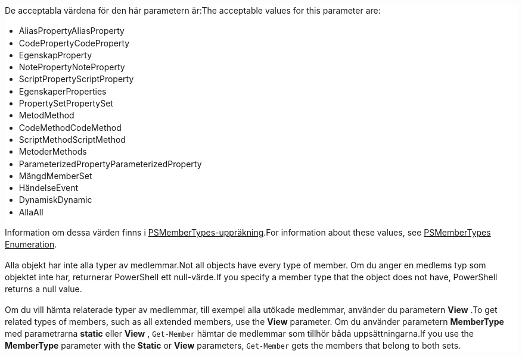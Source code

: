<span data-ttu-id="dbbff-169">De acceptabla värdena för den här parametern är:</span><span class="sxs-lookup"><span data-stu-id="dbbff-169">The acceptable values for this parameter are:</span></span>

- <span data-ttu-id="dbbff-170">AliasProperty</span><span class="sxs-lookup"><span data-stu-id="dbbff-170">AliasProperty</span></span>
- <span data-ttu-id="dbbff-171">CodeProperty</span><span class="sxs-lookup"><span data-stu-id="dbbff-171">CodeProperty</span></span>
- <span data-ttu-id="dbbff-172">Egenskap</span><span class="sxs-lookup"><span data-stu-id="dbbff-172">Property</span></span>
- <span data-ttu-id="dbbff-173">NoteProperty</span><span class="sxs-lookup"><span data-stu-id="dbbff-173">NoteProperty</span></span>
- <span data-ttu-id="dbbff-174">ScriptProperty</span><span class="sxs-lookup"><span data-stu-id="dbbff-174">ScriptProperty</span></span>
- <span data-ttu-id="dbbff-175">Egenskaper</span><span class="sxs-lookup"><span data-stu-id="dbbff-175">Properties</span></span>
- <span data-ttu-id="dbbff-176">PropertySet</span><span class="sxs-lookup"><span data-stu-id="dbbff-176">PropertySet</span></span>
- <span data-ttu-id="dbbff-177">Metod</span><span class="sxs-lookup"><span data-stu-id="dbbff-177">Method</span></span>
- <span data-ttu-id="dbbff-178">CodeMethod</span><span class="sxs-lookup"><span data-stu-id="dbbff-178">CodeMethod</span></span>
- <span data-ttu-id="dbbff-179">ScriptMethod</span><span class="sxs-lookup"><span data-stu-id="dbbff-179">ScriptMethod</span></span>
- <span data-ttu-id="dbbff-180">Metoder</span><span class="sxs-lookup"><span data-stu-id="dbbff-180">Methods</span></span>
- <span data-ttu-id="dbbff-181">ParameterizedProperty</span><span class="sxs-lookup"><span data-stu-id="dbbff-181">ParameterizedProperty</span></span>
- <span data-ttu-id="dbbff-182">Mängd</span><span class="sxs-lookup"><span data-stu-id="dbbff-182">MemberSet</span></span>
- <span data-ttu-id="dbbff-183">Händelse</span><span class="sxs-lookup"><span data-stu-id="dbbff-183">Event</span></span>
- <span data-ttu-id="dbbff-184">Dynamisk</span><span class="sxs-lookup"><span data-stu-id="dbbff-184">Dynamic</span></span>
- <span data-ttu-id="dbbff-185">Alla</span><span class="sxs-lookup"><span data-stu-id="dbbff-185">All</span></span>

<span data-ttu-id="dbbff-186">Information om dessa värden finns i [PSMemberTypes-uppräkning](/dotnet/api/system.management.automation.psmembertypes).</span><span class="sxs-lookup"><span data-stu-id="dbbff-186">For information about these values, see [PSMemberTypes Enumeration](/dotnet/api/system.management.automation.psmembertypes).</span></span>

<span data-ttu-id="dbbff-187">Alla objekt har inte alla typer av medlemmar.</span><span class="sxs-lookup"><span data-stu-id="dbbff-187">Not all objects have every type of member.</span></span> <span data-ttu-id="dbbff-188">Om du anger en medlems typ som objektet inte har, returnerar PowerShell ett null-värde.</span><span class="sxs-lookup"><span data-stu-id="dbbff-188">If you specify a member type that the object does not have, PowerShell returns a null value.</span></span>

<span data-ttu-id="dbbff-189">Om du vill hämta relaterade typer av medlemmar, till exempel alla utökade medlemmar, använder du parametern **View** .</span><span class="sxs-lookup"><span data-stu-id="dbbff-189">To get related types of members, such as all extended members, use the **View** parameter.</span></span> <span data-ttu-id="dbbff-190">Om du använder parametern **MemberType** med parametrarna **static** eller **View** , `Get-Member` hämtar de medlemmar som tillhör båda uppsättningarna.</span><span class="sxs-lookup"><span data-stu-id="dbbff-190">If you use the **MemberType** parameter with the **Static** or **View** parameters, `Get-Member` gets the members that belong to both sets.</span></span>
